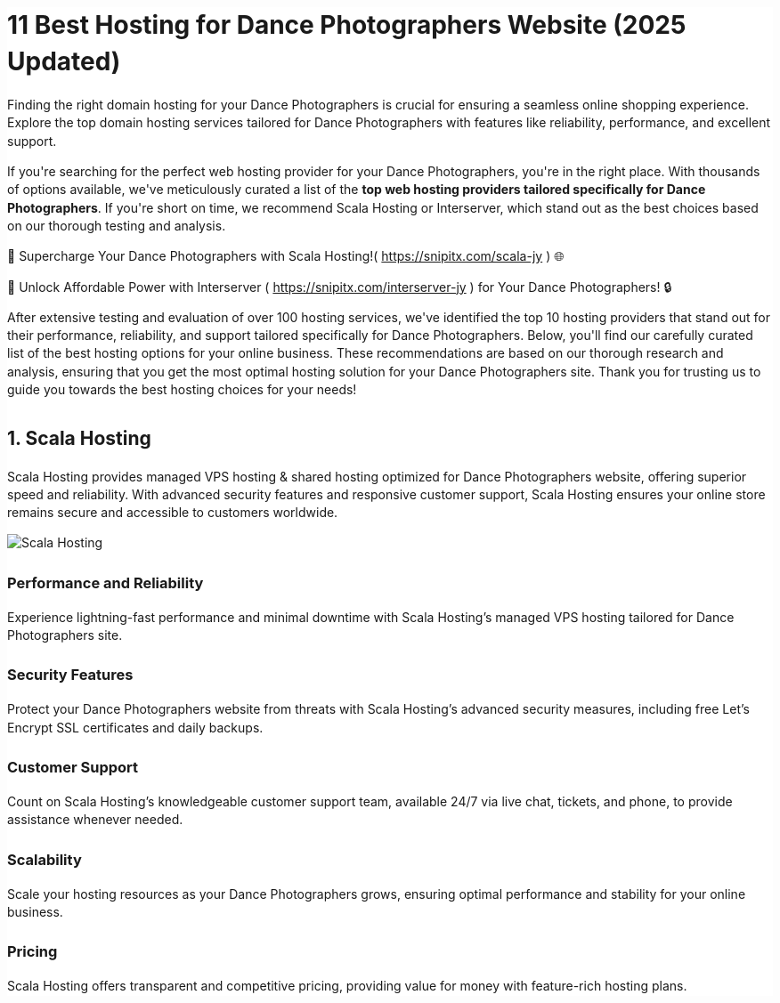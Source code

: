 # 11 Best Hosting for Dance Photographers Website (2025 Updated)

Finding the right domain hosting for your Dance Photographers is crucial for ensuring a seamless online shopping experience. Explore the top domain hosting services tailored for Dance Photographers with features like reliability, performance, and excellent support.

If you're searching for the perfect web hosting provider for your Dance Photographers, you're in the right place. With thousands of options available, we've meticulously curated a list of the **top web hosting providers tailored specifically for Dance Photographers**. If you're short on time, we recommend Scala Hosting or Interserver, which stand out as the best choices based on our thorough testing and analysis.

🚀 Supercharge Your Dance Photographers with Scala Hosting!( https://snipitx.com/scala-jy ) 🌐 

💸 Unlock Affordable Power with Interserver ( https://snipitx.com/interserver-jy ) for Your Dance Photographers! 🔒

After extensive testing and evaluation of over 100 hosting services, we've identified the top 10 hosting providers that stand out for their performance, reliability, and support tailored specifically for Dance Photographers. Below, you'll find our carefully curated list of the best hosting options for your online business. These recommendations are based on our thorough research and analysis, ensuring that you get the most optimal hosting solution for your Dance Photographers site. Thank you for trusting us to guide you towards the best hosting choices for your needs!

## 1. Scala Hosting

Scala Hosting provides managed VPS hosting & shared hosting optimized for Dance Photographers website, offering superior speed and reliability. With advanced security features and responsive customer support, Scala Hosting ensures your online store remains secure and accessible to customers worldwide.

![Scala Hosting](https://i.imgur.com/uJ5JIK3.png "Scala Web Hosting")

### Performance and Reliability
Experience lightning-fast performance and minimal downtime with Scala Hosting’s managed VPS hosting tailored for Dance Photographers site.

### Security Features
Protect your Dance Photographers website from threats with Scala Hosting’s advanced security measures, including free Let’s Encrypt SSL certificates and daily backups.

### Customer Support
Count on Scala Hosting’s knowledgeable customer support team, available 24/7 via live chat, tickets, and phone, to provide assistance whenever needed.

### Scalability
Scale your hosting resources as your Dance Photographers grows, ensuring optimal performance and stability for your online business.

### Pricing
Scala Hosting offers transparent and competitive pricing, providing value for money with feature-rich hosting plans.
